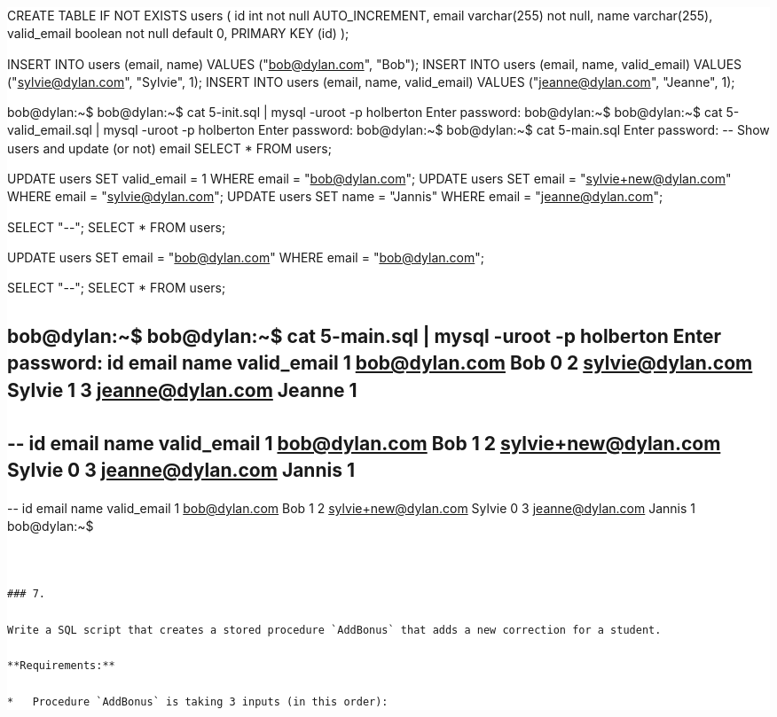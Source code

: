 CREATE TABLE IF NOT EXISTS users (
    id int not null AUTO\_INCREMENT,
    email varchar(255) not null,
    name varchar(255),
    valid\_email boolean not null default 0,
    PRIMARY KEY (id)
);

INSERT INTO users (email, name) VALUES ("bob@dylan.com", "Bob");
INSERT INTO users (email, name, valid\_email) VALUES ("sylvie@dylan.com", "Sylvie", 1);
INSERT INTO users (email, name, valid\_email) VALUES ("jeanne@dylan.com", "Jeanne", 1);

bob@dylan:~$
bob@dylan:~$ cat 5-init.sql | mysql -uroot -p holberton
Enter password:
bob@dylan:~$
bob@dylan:~$ cat 5-valid\_email.sql | mysql -uroot -p holberton
Enter password:
bob@dylan:~$
bob@dylan:~$ cat 5-main.sql
Enter password:
-- Show users and update (or not) email
SELECT \* FROM users;

UPDATE users SET valid\_email = 1 WHERE email = "bob@dylan.com";
UPDATE users SET email = "sylvie+new@dylan.com" WHERE email = "sylvie@dylan.com";
UPDATE users SET name = "Jannis" WHERE email = "jeanne@dylan.com";

SELECT "--";
SELECT \* FROM users;

UPDATE users SET email = "bob@dylan.com" WHERE email = "bob@dylan.com";

SELECT "--";
SELECT \* FROM users;

bob@dylan:~$
bob@dylan:~$ cat 5-main.sql | mysql -uroot -p holberton
Enter password:
id  email   name    valid\_email
1   bob@dylan.com   Bob 0
2   sylvie@dylan.com    Sylvie  1
3   jeanne@dylan.com    Jeanne  1
--
--
id  email   name    valid\_email
1   bob@dylan.com   Bob 1
2   sylvie+new@dylan.com    Sylvie  0
3   jeanne@dylan.com    Jannis  1
--
--
id  email   name    valid\_email
1   bob@dylan.com   Bob 1
2   sylvie+new@dylan.com    Sylvie  0
3   jeanne@dylan.com    Jannis  1
bob@dylan:~$
```


### 7.

Write a SQL script that creates a stored procedure `AddBonus` that adds a new correction for a student.

**Requirements:**

*   Procedure `AddBonus` is taking 3 inputs (in this order):
```